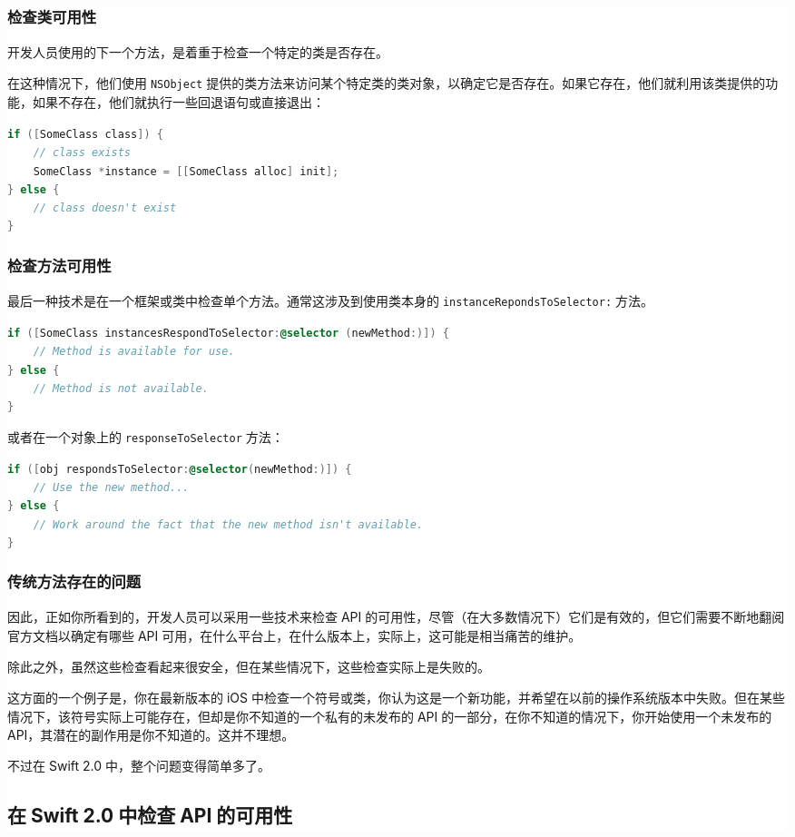 

### 检查类可用性

开发人员使用的下一个方法，是着重于检查一个特定的类是否存在。

在这种情况下，他们使用 `NSObject` 提供的类方法来访问某个特定类的类对象，以确定它是否存在。如果它存在，他们就利用该类提供的功能，如果不存在，他们就执行一些回退语句或直接退出：

```objective-c
if ([SomeClass class]) {
    // class exists
    SomeClass *instance = [[SomeClass alloc] init];
} else {
    // class doesn't exist
}
```



### 检查方法可用性

最后一种技术是在一个框架或类中检查单个方法。通常这涉及到使用类本身的 `instanceRepondsToSelector:` 方法。

```objective-c
if ([SomeClass instancesRespondToSelector:@selector (newMethod:)]) {
    // Method is available for use.
} else {
    // Method is not available.
}
```

或者在一个对象上的 `responseToSelector` 方法：

```objective-c
if ([obj respondsToSelector:@selector(newMethod:)]) {
    // Use the new method...
} else {
    // Work around the fact that the new method isn't available.
}
```



### 传统方法存在的问题

因此，正如你所看到的，开发人员可以采用一些技术来检查 API 的可用性，尽管（在大多数情况下）它们是有效的，但它们需要不断地翻阅官方文档以确定有哪些 API 可用，在什么平台上，在什么版本上，实际上，这可能是相当痛苦的维护。

除此之外，虽然这些检查看起来很安全，但在某些情况下，这些检查实际上是失败的。

这方面的一个例子是，你在最新版本的 iOS 中检查一个符号或类，你认为这是一个新功能，并希望在以前的操作系统版本中失败。但在某些情况下，该符号实际上可能存在，但却是你不知道的一个私有的未发布的 API 的一部分，在你不知道的情况下，你开始使用一个未发布的 API，其潜在的副作用是你不知道的。这并不理想。

不过在 Swift 2.0 中，整个问题变得简单多了。



## 在 Swift 2.0 中检查 API 的可用性

